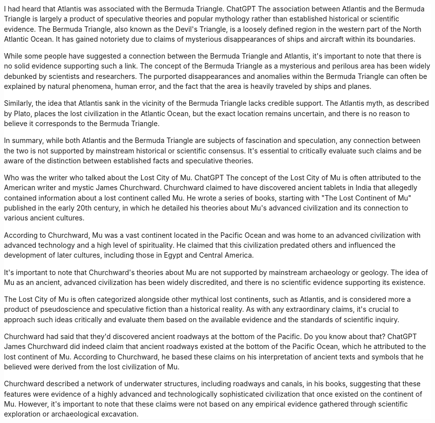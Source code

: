 I had heard that Atlantis was associated with the Bermuda Triangle.
ChatGPT
The association between Atlantis and the Bermuda Triangle is largely a product of speculative theories and popular mythology rather than established historical or scientific evidence. The Bermuda Triangle, also known as the Devil's Triangle, is a loosely defined region in the western part of the North Atlantic Ocean. It has gained notoriety due to claims of mysterious disappearances of ships and aircraft within its boundaries.

While some people have suggested a connection between the Bermuda Triangle and Atlantis, it's important to note that there is no solid evidence supporting such a link. The concept of the Bermuda Triangle as a mysterious and perilous area has been widely debunked by scientists and researchers. The purported disappearances and anomalies within the Bermuda Triangle can often be explained by natural phenomena, human error, and the fact that the area is heavily traveled by ships and planes.

Similarly, the idea that Atlantis sank in the vicinity of the Bermuda Triangle lacks credible support. The Atlantis myth, as described by Plato, places the lost civilization in the Atlantic Ocean, but the exact location remains uncertain, and there is no reason to believe it corresponds to the Bermuda Triangle.

In summary, while both Atlantis and the Bermuda Triangle are subjects of fascination and speculation, any connection between the two is not supported by mainstream historical or scientific consensus. It's essential to critically evaluate such claims and be aware of the distinction between established facts and speculative theories.

Who was the writer who talked about the Lost City of Mu.
ChatGPT
The concept of the Lost City of Mu is often attributed to the American writer and mystic James Churchward. Churchward claimed to have discovered ancient tablets in India that allegedly contained information about a lost continent called Mu. He wrote a series of books, starting with "The Lost Continent of Mu" published in the early 20th century, in which he detailed his theories about Mu's advanced civilization and its connection to various ancient cultures.

According to Churchward, Mu was a vast continent located in the Pacific Ocean and was home to an advanced civilization with advanced technology and a high level of spirituality. He claimed that this civilization predated others and influenced the development of later cultures, including those in Egypt and Central America.

It's important to note that Churchward's theories about Mu are not supported by mainstream archaeology or geology. The idea of Mu as an ancient, advanced civilization has been widely discredited, and there is no scientific evidence supporting its existence.

The Lost City of Mu is often categorized alongside other mythical lost continents, such as Atlantis, and is considered more a product of pseudoscience and speculative fiction than a historical reality. As with any extraordinary claims, it's crucial to approach such ideas critically and evaluate them based on the available evidence and the standards of scientific inquiry.

Churchward had said that they'd discovered ancient roadways at the bottom of the Pacific. Do you know about that?
ChatGPT
James Churchward did indeed claim that ancient roadways existed at the bottom of the Pacific Ocean, which he attributed to the lost continent of Mu. According to Churchward, he based these claims on his interpretation of ancient texts and symbols that he believed were derived from the lost civilization of Mu.

Churchward described a network of underwater structures, including roadways and canals, in his books, suggesting that these features were evidence of a highly advanced and technologically sophisticated civilization that once existed on the continent of Mu. However, it's important to note that these claims were not based on any empirical evidence gathered through scientific exploration or archaeological excavation.
